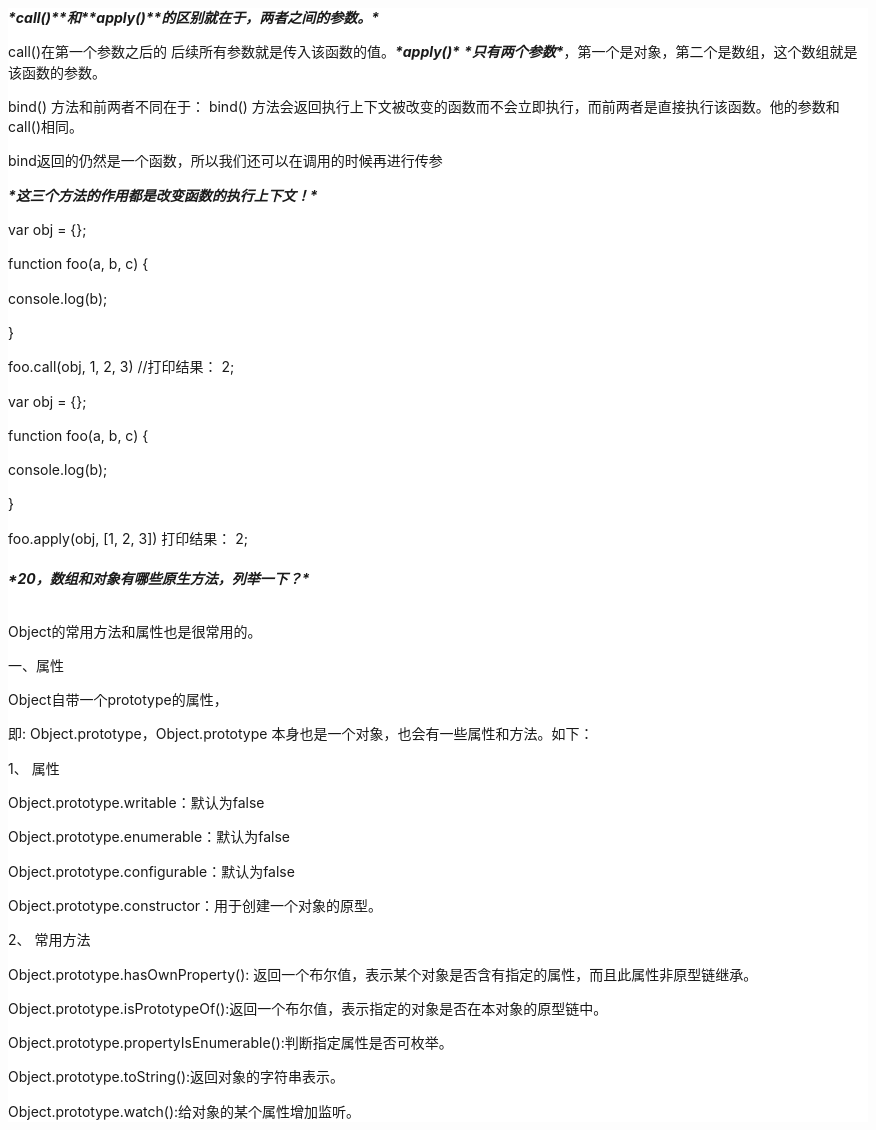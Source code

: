 ***\*call()\*******\*和\*******\*apply()\*******\*的区别就在于，两者之间的参数。\****

call()在第一个参数之后的 后续所有参数就是传入该函数的值。***\*apply()\**** ***\*只有两个参数\****，第一个是对象，第二个是数组，这个数组就是该函数的参数。

bind() 方法和前两者不同在于： bind() 方法会返回执行上下文被改变的函数而不会立即执行，而前两者是直接执行该函数。他的参数和call()相同。

bind返回的仍然是一个函数，所以我们还可以在调用的时候再进行传参 

***\*这三个方法的作用都是改变函数的执行上下文！\****

var obj = {};

function foo(a, b, c) {

 console.log(b);

} 

foo.call(obj, 1, 2, 3)  //打印结果： 2;

 

var obj = {};

function foo(a, b, c) {

 console.log(b);

}

foo.apply(obj, [1, 2, 3])  打印结果： 2;

 

###### ***\*20，数组和对象有哪些原生方法，列举一下？\****

Object的常用方法和属性也是很常用的。 

一、属性 

Object自带一个prototype的属性，

即:  Object.prototype，Object.prototype 本身也是一个对象，也会有一些属性和方法。如下： 

1、 属性 

Object.prototype.writable：默认为false 

Object.prototype.enumerable：默认为false 

Object.prototype.configurable：默认为false 

Object.prototype.constructor：用于创建一个对象的原型。 

 

2、 常用方法 

Object.prototype.hasOwnProperty():  返回一个布尔值，表示某个对象是否含有指定的属性，而且此属性非原型链继承。

Object.prototype.isPrototypeOf():返回一个布尔值，表示指定的对象是否在本对象的原型链中。

Object.prototype.propertyIsEnumerable():判断指定属性是否可枚举。

Object.prototype.toString():返回对象的字符串表示。

Object.prototype.watch():给对象的某个属性增加监听。
